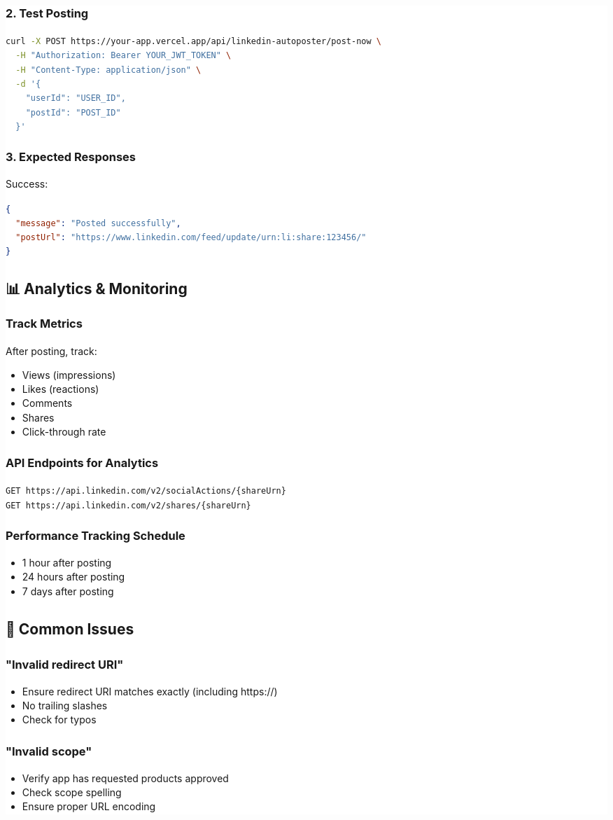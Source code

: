 ### 2. Test Posting
```bash
curl -X POST https://your-app.vercel.app/api/linkedin-autoposter/post-now \
  -H "Authorization: Bearer YOUR_JWT_TOKEN" \
  -H "Content-Type: application/json" \
  -d '{
    "userId": "USER_ID",
    "postId": "POST_ID"
  }'
```

### 3. Expected Responses
Success:
```json
{
  "message": "Posted successfully",
  "postUrl": "https://www.linkedin.com/feed/update/urn:li:share:123456/"
}
```

## 📊 Analytics & Monitoring

### Track Metrics
After posting, track:
- Views (impressions)
- Likes (reactions)
- Comments
- Shares
- Click-through rate

### API Endpoints for Analytics
```
GET https://api.linkedin.com/v2/socialActions/{shareUrn}
GET https://api.linkedin.com/v2/shares/{shareUrn}
```

### Performance Tracking Schedule
- 1 hour after posting
- 24 hours after posting
- 7 days after posting

## 🚨 Common Issues

### "Invalid redirect URI"
- Ensure redirect URI matches exactly (including https://)
- No trailing slashes
- Check for typos

### "Invalid scope"
- Verify app has requested products approved
- Check scope spelling
- Ensure proper URL encoding
